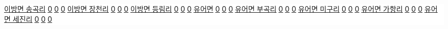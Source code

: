 
  <tr class="item">
    <td><a href="경상남도창녕군이방면송곡리">이방면 송곡리</a></td>
    <td><a href="경상남도창녕군이방면송곡리">0</a></td>
    <td><a href="경상남도창녕군이방면송곡리">0</a></td>
    <td><a href="경상남도창녕군이방면송곡리">0</a></td>
  </tr>
    

  <tr class="item">
    <td><a href="경상남도창녕군이방면장천리">이방면 장천리</a></td>
    <td><a href="경상남도창녕군이방면장천리">0</a></td>
    <td><a href="경상남도창녕군이방면장천리">0</a></td>
    <td><a href="경상남도창녕군이방면장천리">0</a></td>
  </tr>
    

  <tr class="item">
    <td><a href="경상남도창녕군이방면등림리">이방면 등림리</a></td>
    <td><a href="경상남도창녕군이방면등림리">0</a></td>
    <td><a href="경상남도창녕군이방면등림리">0</a></td>
    <td><a href="경상남도창녕군이방면등림리">0</a></td>
  </tr>
    

  <tr class="item">
    <td><a href="경상남도창녕군유어면">유어면</a></td>
    <td><a href="경상남도창녕군유어면">0</a></td>
    <td><a href="경상남도창녕군유어면">0</a></td>
    <td><a href="경상남도창녕군유어면">0</a></td>
  </tr>
    

  <tr class="item">
    <td><a href="경상남도창녕군유어면부곡리">유어면 부곡리</a></td>
    <td><a href="경상남도창녕군유어면부곡리">0</a></td>
    <td><a href="경상남도창녕군유어면부곡리">0</a></td>
    <td><a href="경상남도창녕군유어면부곡리">0</a></td>
  </tr>
    

  <tr class="item">
    <td><a href="경상남도창녕군유어면미구리">유어면 미구리</a></td>
    <td><a href="경상남도창녕군유어면미구리">0</a></td>
    <td><a href="경상남도창녕군유어면미구리">0</a></td>
    <td><a href="경상남도창녕군유어면미구리">0</a></td>
  </tr>
    

  <tr class="item">
    <td><a href="경상남도창녕군유어면가항리">유어면 가항리</a></td>
    <td><a href="경상남도창녕군유어면가항리">0</a></td>
    <td><a href="경상남도창녕군유어면가항리">0</a></td>
    <td><a href="경상남도창녕군유어면가항리">0</a></td>
  </tr>
    

  <tr class="item">
    <td><a href="경상남도창녕군유어면세진리">유어면 세진리</a></td>
    <td><a href="경상남도창녕군유어면세진리">0</a></td>
    <td><a href="경상남도창녕군유어면세진리">0</a></td>
    <td><a href="경상남도창녕군유어면세진리">0</a></td>
  </tr>
    